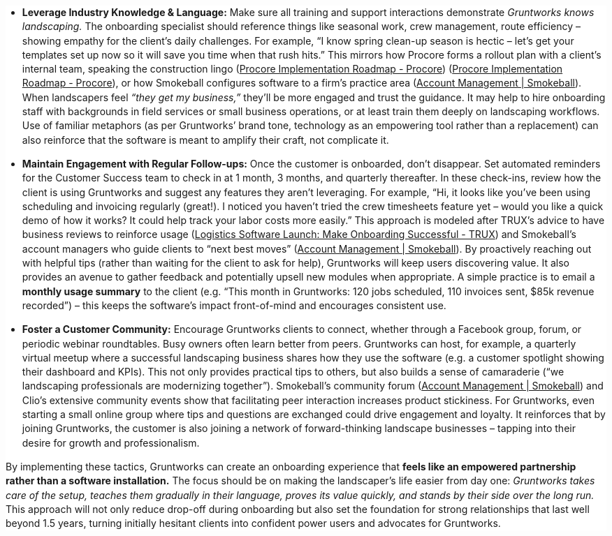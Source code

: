 - **Leverage Industry Knowledge & Language:** Make sure all training and support interactions demonstrate *Gruntworks knows landscaping.* The onboarding specialist should reference things like seasonal work, crew management, route efficiency – showing empathy for the client’s daily challenges. For example, “I know spring clean-up season is hectic – let’s get your templates set up now so it will save you time when that rush hits.” This mirrors how Procore forms a rollout plan with a client’s internal team, speaking the construction lingo ([Procore Implementation Roadmap - Procore](https://support.procore.com/customer-success/implementation-roadmap#:~:text=Procore%27s%20Customer%20Success%20team%20is,your%20company%27s%20priorities%20in%20implementation)) ([Procore Implementation Roadmap - Procore](https://support.procore.com/customer-success/implementation-roadmap#:~:text=Choosing%20your%C2%A0Procore%20Committee)), or how Smokeball configures software to a firm’s practice area ([Account Management | Smokeball](https://www.smokeball.com/account-management#:~:text=get%20your%20firm%20up%20and,up%20the%20way%20you%20like)). When landscapers feel *“they get my business,”* they’ll be more engaged and trust the guidance. It may help to hire onboarding staff with backgrounds in field services or small business operations, or at least train them deeply on landscaping workflows. Use of familiar metaphors (as per Gruntworks’ brand tone, technology as an empowering tool rather than a replacement) can also reinforce that the software is meant to amplify their craft, not complicate it.

- **Maintain Engagement with Regular Follow-ups:** Once the customer is onboarded, don’t disappear. Set automated reminders for the Customer Success team to check in at 1 month, 3 months, and quarterly thereafter. In these check-ins, review how the client is using Gruntworks and suggest any features they aren’t leveraging. For example, “Hi, it looks like you’ve been using scheduling and invoicing regularly (great!). I noticed you haven’t tried the crew timesheets feature yet – would you like a quick demo of how it works? It could help track your labor costs more easily.” This approach is modeled after TRUX’s advice to have business reviews to reinforce usage ([Logistics Software Launch: Make Onboarding Successful - TRUX](https://www.truxnow.com/blog/successful-onboarding-can-make-or-break-your-logistics-software-launch#:~:text=Weekly%2FMonthly%20Business%20Reviews%3A%20Carving%20time,getting%20from%20utilizing%20logistics%20software)) and Smokeball’s account managers who guide clients to “next best moves” ([Account Management | Smokeball](https://www.smokeball.com/account-management#:~:text=Smokeball%20client%2C%20G2%20review)). By proactively reaching out with helpful tips (rather than waiting for the client to ask for help), Gruntworks will keep users discovering value. It also provides an avenue to gather feedback and potentially upsell new modules when appropriate. A simple practice is to email a **monthly usage summary** to the client (e.g. “This month in Gruntworks: 120 jobs scheduled, 110 invoices sent, $85k revenue recorded”) – this keeps the software’s impact front-of-mind and encourages consistent use.

- **Foster a Customer Community:** Encourage Gruntworks clients to connect, whether through a Facebook group, forum, or periodic webinar roundtables. Busy owners often learn better from peers. Gruntworks can host, for example, a quarterly virtual meetup where a successful landscaping business shares how they use the software (e.g. a customer spotlight showing their dashboard and KPIs). This not only provides practical tips to others, but also builds a sense of camaraderie (“we landscaping professionals are modernizing together”). Smokeball’s community forum ([Account Management | Smokeball](https://www.smokeball.com/account-management#:~:text=most%20times%20within%20the%20hour)) and Clio’s extensive community events show that facilitating peer interaction increases product stickiness. For Gruntworks, even starting a small online group where tips and questions are exchanged could drive engagement and loyalty. It reinforces that by joining Gruntworks, the customer is also joining a network of forward-thinking landscape businesses – tapping into their desire for growth and professionalism.

By implementing these tactics, Gruntworks can create an onboarding experience that **feels like an empowered partnership rather than a software installation.** The focus should be on making the landscaper’s life easier from day one: *Gruntworks takes care of the setup, teaches them gradually in their language, proves its value quickly, and stands by their side over the long run.* This approach will not only reduce drop-off during onboarding but also set the foundation for strong relationships that last well beyond 1.5 years, turning initially hesitant clients into confident power users and advocates for Gruntworks.

